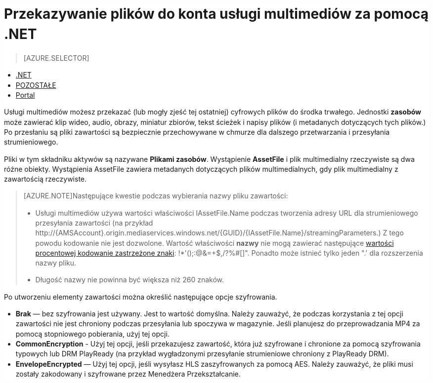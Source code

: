 <properties 
    pageTitle="Przekazywanie plików do konta usługi multimediów za pomocą .NET | Microsoft Azure" 
    description="Dowiedz się, jak pobrać zawartość multimedialną do usługi multimediów przez tworzenie i przekazywanie aktywów." 
    services="media-services" 
    documentationCenter="" 
    authors="juliako" 
    manager="erikre" 
    editor=""/>

<tags 
    ms.service="media-services" 
    ms.workload="media" 
    ms.tgt_pltfrm="na" 
    ms.devlang="na" 
    ms.topic="article" 
    ms.date="09/19/2016" 
    ms.author="juliako"/>



# <a name="upload-files-into-a-media-services-account-using-net"></a>Przekazywanie plików do konta usługi multimediów za pomocą .NET

 > [AZURE.SELECTOR]
 - [.NET](media-services-dotnet-upload-files.md)
 - [POZOSTAŁE](media-services-rest-upload-files.md)
 - [Portal](media-services-portal-upload-files.md)

Usługi multimediów możesz przekazać (lub mogły zjeść tej ostatniej) cyfrowych plików do środka trwałego. Jednostki **zasobów** może zawierać klip wideo, audio, obrazy, miniatur zbiorów, tekst ścieżek i napisy plików (i metadanych dotyczących tych plików.)  Po przesłaniu są pliki zawartości są bezpiecznie przechowywane w chmurze dla dalszego przetwarzania i przesyłania strumieniowego.

Pliki w tym składniku aktywów są nazywane **Plikami zasobów**. Wystąpienie **AssetFile** i plik multimedialny rzeczywiste są dwa różne obiekty. Wystąpienia AssetFile zawiera metadanych dotyczących plików multimedialnych, gdy plik multimedialny z zawartością rzeczywiste.

>[AZURE.NOTE]Następujące kwestie podczas wybierania nazwy pliku zawartości:
>
>- Usługi multimediów używa wartości właściwości IAssetFile.Name podczas tworzenia adresy URL dla strumieniowego przesyłania zawartości (na przykład http://{AMSAccount}.origin.mediaservices.windows.net/{GUID}/{IAssetFile.Name}/streamingParameters.) Z tego powodu kodowanie nie jest dozwolone. Wartość właściwości **nazwy** nie mogą zawierać następujące [wartości procentowej kodowanie zastrzeżone znaki](http://en.wikipedia.org/wiki/Percent-encoding#Percent-encoding_reserved_characters): !*'();:@&=+$,/?%#[]". Ponadto może istnieć tylko jeden ".' dla rozszerzenia nazwy pliku.
>
>- Długość nazwy nie powinna być większa niż 260 znaków.

Po utworzeniu elementy zawartości można określić następujące opcje szyfrowania. 

- **Brak** — bez szyfrowania jest używany. Jest to wartość domyślna. Należy zauważyć, że podczas korzystania z tej opcji zawartości nie jest chroniony podczas przesyłania lub spoczywa w magazynie.
Jeśli planujesz do przeprowadzania MP4 za pomocą stopniowego pobierania, użyj tej opcji. 
- **CommonEncryption** - Użyj tej opcji, jeśli przekazujesz zawartość, która już szyfrowane i chronione za pomocą szyfrowania typowych lub DRM PlayReady (na przykład wygładzonymi przesyłanie strumieniowe chroniony z PlayReady DRM).
- **EnvelopeEncrypted** — Użyj tej opcji, jeśli wysyłasz HLS zaszyfrowanych za pomocą AES. Należy zauważyć, że pliki musi zostały zakodowany i szyfrowane przez Menedżera Przekształcanie.

[Jak uzyskać procesor multimediów]: media-services-get-media-processor.md